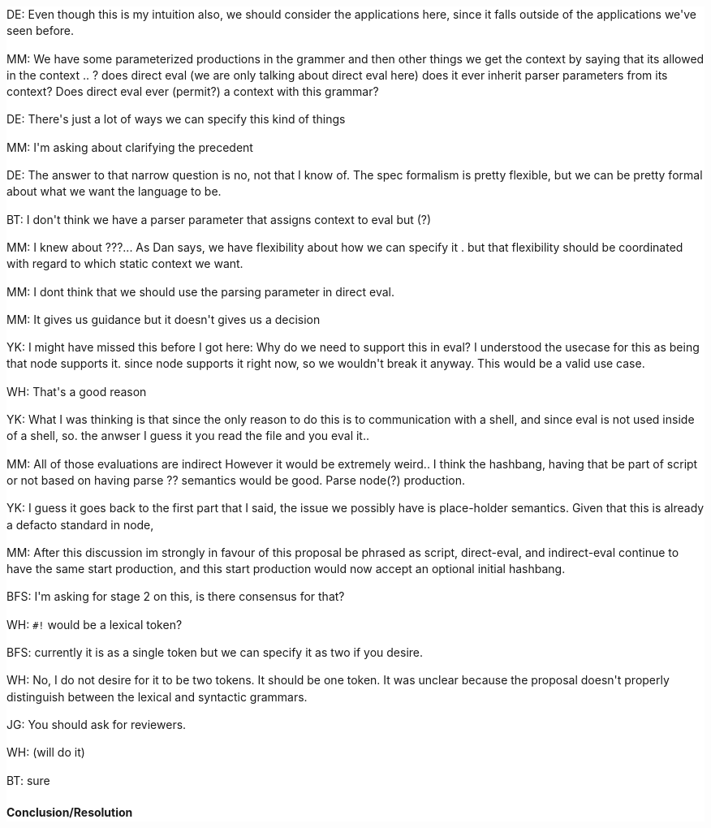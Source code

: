 DE: Even though this is my intuition also, we should consider the applications here, since it falls outside of the applications we've seen before.

MM: We have some parameterized productions in the grammer and then other things we get the context by saying that its allowed in the context .. ? does direct eval (we are only talking about direct eval here) does it ever inherit parser parameters from its context? Does direct eval ever (permit?) a context with this grammar? 

DE: There's just a lot of ways we can specify this kind of things

MM: I'm asking about clarifying the precedent

DE: The answer to that narrow question is no, not that I know of. The spec formalism is pretty flexible, but we can be pretty formal about what we want the language to be.

BT: I don't think we have a parser parameter that assigns context to eval but (?)

MM: I knew about ???... As Dan says, we have flexibility about how we can specify it . but that flexibility should be coordinated with regard to which static context we want.

MM: I dont think that we should use the parsing parameter in direct eval. 

MM: It gives us guidance but it doesn't gives us a decision

YK: I might have missed this before I got here: Why do we need to support this in eval? I understood the usecase for this as being that node supports it. since node supports it right now, so we wouldn't  break it anyway. This would be a valid use case.

WH: That's a good reason

YK: What I was thinking is that since the only reason to do this is to communication with a shell, and since eval is not used inside of a shell, so.  the anwser I guess it you read the file and you eval it..

MM: All of those evaluations are indirect
However it would be extremely weird.. I think the hashbang, having that be part of script or not based on having parse ?? semantics would be good. Parse node(?) production. 

YK: I guess it goes back to the first part that I said, the issue we possibly have is place-holder semantics. Given that this is already a defacto standard in node, 

MM: After this discussion im strongly in favour of this proposal be phrased as script, direct-eval, and indirect-eval continue to have the same start production, and this start production would now accept an optional initial hashbang.

BFS: I'm asking for stage 2 on this, is there consensus for that?

WH: `#!` would be a lexical token?

BFS: currently it is as a single token but we can specify it as two if you desire.

WH: No, I do not desire for it to be two tokens. It should be one token. It was unclear because the proposal doesn't properly distinguish between the lexical and syntactic grammars.

JG: You should ask for reviewers.

WH: (will do it)

BT: sure

#### Conclusion/Resolution

